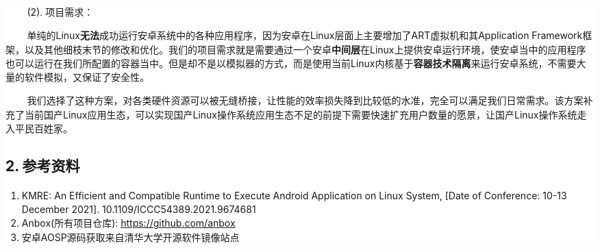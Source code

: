 &nbsp;&nbsp;&nbsp;&nbsp;&nbsp;&nbsp;&nbsp;&nbsp;(2). 项目需求：

&nbsp;&nbsp;&nbsp;&nbsp;&nbsp;&nbsp;&nbsp;&nbsp;单纯的Linux**无法**成功运行安卓系统中的各种应用程序，因为安卓在Linux层面上主要增加了ART虚拟机和其Application Framework框架，以及其他细枝末节的修改和优化。我们的项目需求就是需要通过一个安卓**中间层**在Linux上提供安卓运行环境，使安卓当中的应用程序也可以运行在我们所配置的容器当中。但是却不是以模拟器的方式，而是使用当前Linux内核基于**容器技术隔离**来运行安卓系统，不需要大量的软件模拟，又保证了安全性。

&nbsp;&nbsp;&nbsp;&nbsp;&nbsp;&nbsp;&nbsp;&nbsp;我们选择了这种方案，对各类硬件资源可以被无缝桥接，让性能的效率损失降到比较低的水准，完全可以满足我们日常需求。该方案补充了当前国产Linux应用生态，可以实现国产Linux操作系统应用生态不足的前提下需要快速扩充用户数量的愿景，让国产Linux操作系统走入平民百姓家。  

## 2. 参考资料

1. KMRE: An Efficient and Compatible Runtime to Execute Android Application on Linux System, [Date of Conference: 10-13 December 2021]. 10.1109/ICCC54389.2021.9674681
2. Anbox(所有项目仓库): https://github.com/anbox
3. 安卓AOSP源码获取来自清华大学开源软件镜像站点